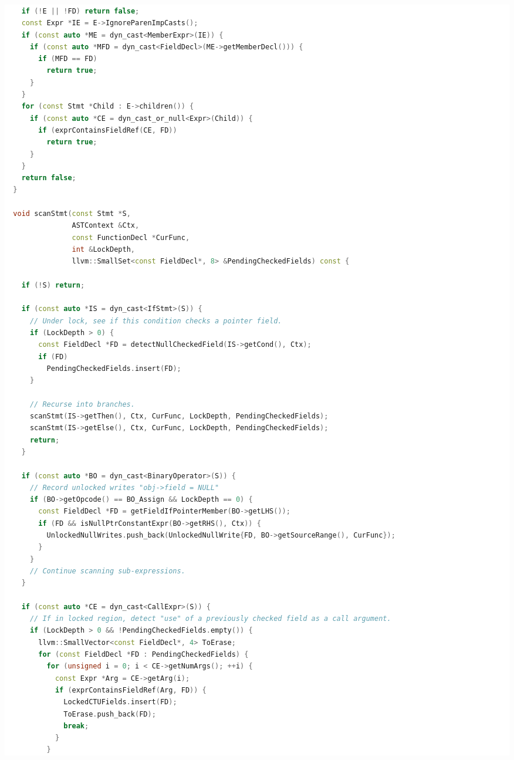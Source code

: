 ```cpp
    if (!E || !FD) return false;
    const Expr *IE = E->IgnoreParenImpCasts();
    if (const auto *ME = dyn_cast<MemberExpr>(IE)) {
      if (const auto *MFD = dyn_cast<FieldDecl>(ME->getMemberDecl())) {
        if (MFD == FD)
          return true;
      }
    }
    for (const Stmt *Child : E->children()) {
      if (const auto *CE = dyn_cast_or_null<Expr>(Child)) {
        if (exprContainsFieldRef(CE, FD))
          return true;
      }
    }
    return false;
  }

  void scanStmt(const Stmt *S,
                ASTContext &Ctx,
                const FunctionDecl *CurFunc,
                int &LockDepth,
                llvm::SmallSet<const FieldDecl*, 8> &PendingCheckedFields) const {

    if (!S) return;

    if (const auto *IS = dyn_cast<IfStmt>(S)) {
      // Under lock, see if this condition checks a pointer field.
      if (LockDepth > 0) {
        const FieldDecl *FD = detectNullCheckedField(IS->getCond(), Ctx);
        if (FD)
          PendingCheckedFields.insert(FD);
      }

      // Recurse into branches.
      scanStmt(IS->getThen(), Ctx, CurFunc, LockDepth, PendingCheckedFields);
      scanStmt(IS->getElse(), Ctx, CurFunc, LockDepth, PendingCheckedFields);
      return;
    }

    if (const auto *BO = dyn_cast<BinaryOperator>(S)) {
      // Record unlocked writes "obj->field = NULL"
      if (BO->getOpcode() == BO_Assign && LockDepth == 0) {
        const FieldDecl *FD = getFieldIfPointerMember(BO->getLHS());
        if (FD && isNullPtrConstantExpr(BO->getRHS(), Ctx)) {
          UnlockedNullWrites.push_back(UnlockedNullWrite{FD, BO->getSourceRange(), CurFunc});
        }
      }
      // Continue scanning sub-expressions.
    }

    if (const auto *CE = dyn_cast<CallExpr>(S)) {
      // If in locked region, detect "use" of a previously checked field as a call argument.
      if (LockDepth > 0 && !PendingCheckedFields.empty()) {
        llvm::SmallVector<const FieldDecl*, 4> ToErase;
        for (const FieldDecl *FD : PendingCheckedFields) {
          for (unsigned i = 0; i < CE->getNumArgs(); ++i) {
            const Expr *Arg = CE->getArg(i);
            if (exprContainsFieldRef(Arg, FD)) {
              LockedCTUFields.insert(FD);
              ToErase.push_back(FD);
              break;
            }
          }
```